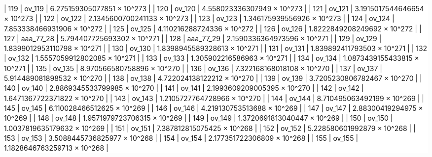 | 119 | ov_119 | 6.275159305077851 × 10^273 |
| 120 | ov_120 | 4.558023336307949 × 10^273 |
| 121 | ov_121 | 3.1915017544646654 × 10^273 |
| 122 | ov_122 | 2.1345600700241133 × 10^273 |
| 123 | ov_123 | 1.346175939556926 × 10^273 |
| 124 | ov_124 | 7.853338466931906 × 10^272 |
| 125 | ov_125 | 4.110216288724336 × 10^272 |
| 126 | ov_126 | 1.8222849208249692 × 10^272 |
| 127 | aaa_77_28 | 5.794407725693302 × 10^271 |
| 128 | aaa_77_29 | 2.1590336364973596 × 10^271 |
| 129 | ov_129 | 1.8399012953110798 × 10^271 |
| 130 | ov_130 | 1.8398945589328613 × 10^271 |
| 131 | ov_131 | 1.839892411793503 × 10^271 |
| 132 | ov_132 | 1.5557059912802085 × 10^271 |
| 133 | ov_133 | 1.305902216586963 × 10^271 |
| 134 | ov_134 | 1.0873439155433815 × 10^271 |
| 135 | ov_135 | 8.970566580758896 × 10^270 |
| 136 | ov_136 | 7.322168168018108 × 10^270 |
| 137 | ov_137 | 5.914489081898532 × 10^270 |
| 138 | ov_138 | 4.722024138122212 × 10^270 |
| 139 | ov_139 | 3.7205230806782467 × 10^270 |
| 140 | ov_140 | 2.8869345533799985 × 10^270 |
| 141 | ov_141 | 2.1993609209005395 × 10^270 |
| 142 | ov_142 | 1.6471367722371822 × 10^270 |
| 143 | ov_143 | 1.2105727764728966 × 10^270 |
| 144 | ov_144 | 8.710495063492199 × 10^269 |
| 145 | ov_145 | 6.110028466512625 × 10^269 |
| 146 | ov_146 | 4.219130753513688 × 10^269 |
| 147 | ov_147 | 2.88300419294975 × 10^269 |
| 148 | ov_148 | 1.9571979723706315 × 10^269 |
| 149 | ov_149 | 1.3720691813040447 × 10^269 |
| 150 | ov_150 | 1.0037819635179632 × 10^269 |
| 151 | ov_151 | 7.387812815075425 × 10^268 |
| 152 | ov_152 | 5.228580601992879 × 10^268 |
| 153 | ov_153 | 3.5088445736825977 × 10^268 |
| 154 | ov_154 | 2.177351722306809 × 10^268 |
| 155 | ov_155 | 1.1828646763259713 × 10^268 |